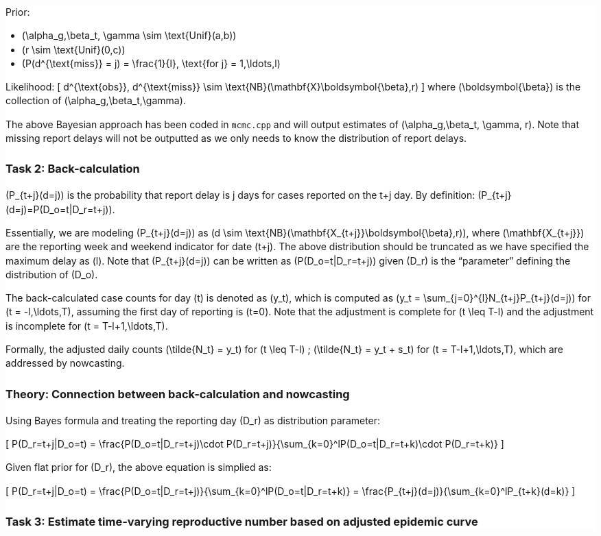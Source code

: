 Prior:

  - \(\alpha_g,\beta_t, \gamma \sim \text{Unif}(a,b)\)
  - \(r \sim \text{Unif}(0,c)\)
  - \(P(d^{\text{miss}} = j) = \frac{1}{l}, \text{for j} = 1,\ldots,l\)

Likelihood:
\[ d^{\text{obs}}, d^{\text{miss}} \sim \text{NB}(\mathbf{X}\boldsymbol{\beta},r) \]
where \(\boldsymbol{\beta}\) is the collection of
\(\alpha_g,\beta_t,\gamma\).

The above Bayesian approach has been coded in `mcmc.cpp` and will output
estimates of \(\alpha_g,\beta_t, \gamma, r\). Note that missing report
delays will not be outputted as we only needs to know the distribution
of report delays.

### Task 2: Back-calculation

\(P_{t+j}(d=j)\) is the probability that report delay is j days for
cases reported on the t+j day. By definition:
\(P_{t+j}(d=j)=P(D_o=t|D_r=t+j)\).

Essentially, we are modeling \(P_{t+j}(d=j)\) as
\(d \sim \text{NB}(\mathbf{X_{t+j}}\boldsymbol{\beta},r)\), where
\(\mathbf{X_{t+j}}\) are the reporting week and weekend indicator for
date \(t+j\). The above distribution should be truncated as we have
specified the maximum delay as \(l\). Note that \(P_{t+j}(d=j)\) can be
written as \(P(D_o=t|D_r=t+j)\) given \(D_r\) is the “parameter”
defining the distribution of \(D_o\).

The back-calculated case counts for day \(t\) is denoted as \(y_t\),
which is computed as \(y_t = \sum_{j=0}^{l}N_{t+j}P_{t+j}(d=j)\) for
\(t = -l,\ldots,T\), assuming the first day of reporting is \(t=0\).
Note that the adjustment is complete for \(t \leq T-l\) and the
adjustment is incomplete for \(t = T-l+1,\ldots,T\).

Formally, the adjusted daily counts \(\tilde{N_t} = y_t\) for
\(t \leq T-l\) ; \(\tilde{N_t} = y_t + s_t\) for \(t = T-l+1,\ldots,T\),
which are addressed by nowcasting.

### Theory: Connection between back-calculation and nowcasting

Using Bayes formula and treating the reporting day \(D_r\) as
distribution parameter:

\[ P(D_r=t+j|D_o=t) = \frac{P(D_o=t|D_r=t+j)\cdot P(D_r=t+j)}{\sum_{k=0}^lP(D_o=t|D_r=t+k)\cdot P(D_r=t+k)} \]

Given flat prior for \(D_r\), the above equation is simplied as:

\[ P(D_r=t+j|D_o=t) = \frac{P(D_o=t|D_r=t+j)}{\sum_{k=0}^lP(D_o=t|D_r=t+k)} = \frac{P_{t+j}(d=j)}{\sum_{k=0}^lP_{t+k}(d=k)} \]

### Task 3: Estimate time-varying reproductive number based on adjusted epidemic curve
